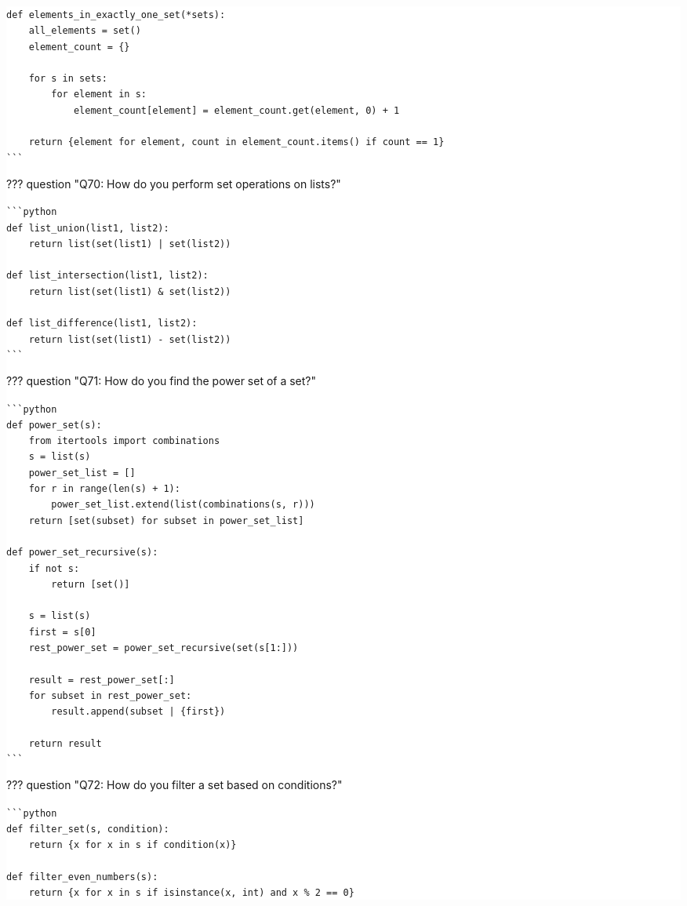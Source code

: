     def elements_in_exactly_one_set(*sets):
        all_elements = set()
        element_count = {}
        
        for s in sets:
            for element in s:
                element_count[element] = element_count.get(element, 0) + 1
        
        return {element for element, count in element_count.items() if count == 1}
    ```

??? question "Q70: How do you perform set operations on lists?"

    ```python
    def list_union(list1, list2):
        return list(set(list1) | set(list2))
    
    def list_intersection(list1, list2):
        return list(set(list1) & set(list2))
    
    def list_difference(list1, list2):
        return list(set(list1) - set(list2))
    ```

??? question "Q71: How do you find the power set of a set?"

    ```python
    def power_set(s):
        from itertools import combinations
        s = list(s)
        power_set_list = []
        for r in range(len(s) + 1):
            power_set_list.extend(list(combinations(s, r)))
        return [set(subset) for subset in power_set_list]
    
    def power_set_recursive(s):
        if not s:
            return [set()]
        
        s = list(s)
        first = s[0]
        rest_power_set = power_set_recursive(set(s[1:]))
        
        result = rest_power_set[:]
        for subset in rest_power_set:
            result.append(subset | {first})
        
        return result
    ```

??? question "Q72: How do you filter a set based on conditions?"

    ```python
    def filter_set(s, condition):
        return {x for x in s if condition(x)}
    
    def filter_even_numbers(s):
        return {x for x in s if isinstance(x, int) and x % 2 == 0}
    